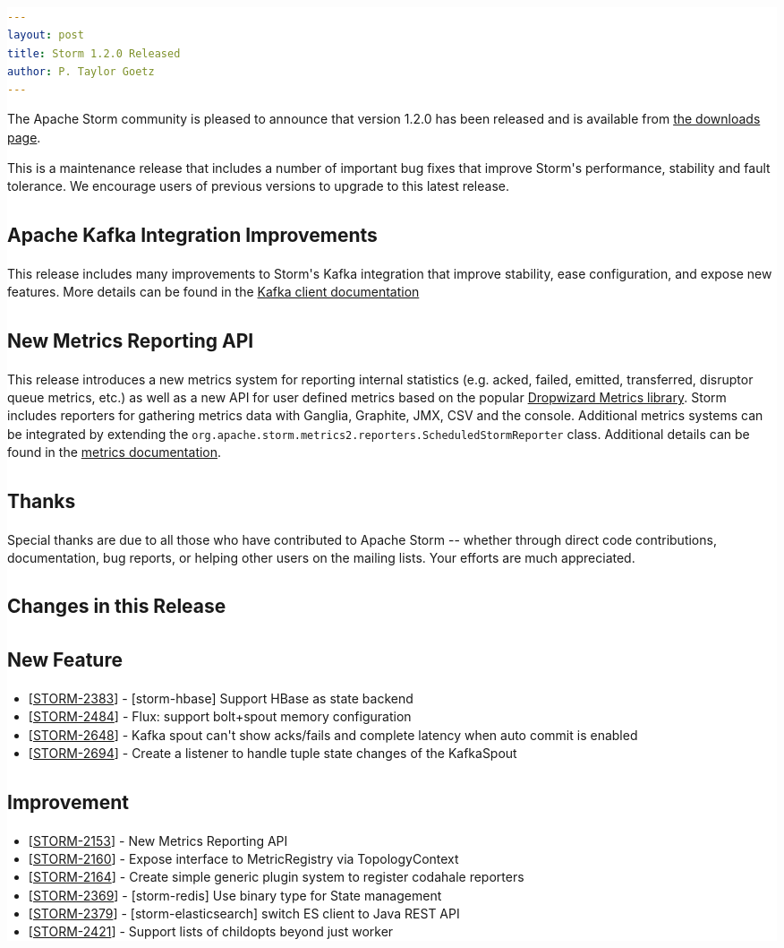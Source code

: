 ```yaml
---
layout: post
title: Storm 1.2.0 Released
author: P. Taylor Goetz
---
```


The Apache Storm community is pleased to announce that version 1.2.0 has been released and is available from [the downloads page](/downloads.html).

This is a maintenance release that includes a number of important bug fixes that improve Storm's performance, stability and fault tolerance. We encourage users of previous versions to upgrade to this latest release.

Apache Kafka Integration Improvements
------------------------------
This release includes many improvements to Storm's Kafka integration that improve stability, ease configuration, and expose new features. More details can be found in the
[Kafka client documentation](/releases/1.2.0/storm-kafka-client.html)

New Metrics Reporting API
-------------------------
This release introduces a new metrics system for reporting internal statistics (e.g. acked, failed, emitted, transferred, disruptor queue metrics, etc.) as well as a new API for user defined metrics based on the popular [Dropwizard Metrics library](). Storm includes reporters for gathering metrics data with Ganglia, Graphite, JMX, CSV and the console. Additional metrics systems can be integrated by extending the `org.apache.storm.metrics2.reporters.ScheduledStormReporter` class. Additional details can be found in the [metrics documentation](/releases/1.2.0/metrics_v2.html).


Thanks
------
Special thanks are due to all those who have contributed to Apache Storm -- whether through direct code contributions, documentation, bug reports, or helping other users on the mailing lists. Your efforts are much appreciated.


Changes in this Release
---------

<h2>New Feature</h2>
<ul>
<li>[<a href="https://issues.apache.org/jira/browse/STORM-2383">STORM-2383</a>] - [storm-hbase] Support HBase as state backend</li>
<li>[<a href="https://issues.apache.org/jira/browse/STORM-2484">STORM-2484</a>] - Flux: support bolt+spout memory configuration</li>
<li>[<a href="https://issues.apache.org/jira/browse/STORM-2648">STORM-2648</a>] - Kafka spout can't show acks/fails and complete latency when auto commit is enabled</li>
<li>[<a href="https://issues.apache.org/jira/browse/STORM-2694">STORM-2694</a>] - Create a listener to handle tuple state changes of the KafkaSpout</li>
</ul>
<h2>Improvement</h2>
<ul>
<li>[<a href="https://issues.apache.org/jira/browse/STORM-2153">STORM-2153</a>] - New Metrics Reporting API</li>
<li>[<a href="https://issues.apache.org/jira/browse/STORM-2160">STORM-2160</a>] - Expose interface to MetricRegistry via TopologyContext</li>
<li>[<a href="https://issues.apache.org/jira/browse/STORM-2164">STORM-2164</a>] - Create simple generic plugin system to register codahale reporters</li>
<li>[<a href="https://issues.apache.org/jira/browse/STORM-2369">STORM-2369</a>] - [storm-redis] Use binary type for State management</li>
<li>[<a href="https://issues.apache.org/jira/browse/STORM-2379">STORM-2379</a>] - [storm-elasticsearch] switch ES client to Java REST API</li>
<li>[<a href="https://issues.apache.org/jira/browse/STORM-2421">STORM-2421</a>] - Support lists of childopts beyond just worker</li>